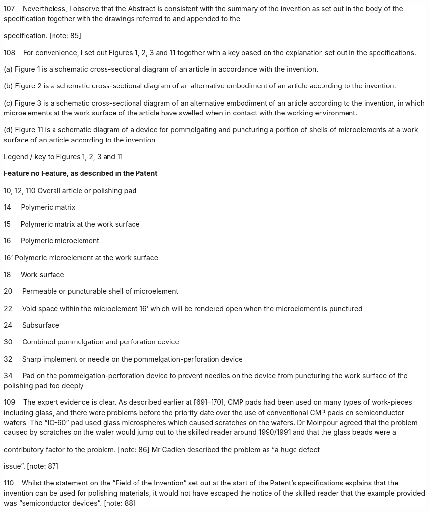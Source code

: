 107    Nevertheless, I observe that the Abstract is consistent with the summary of the invention as set out in the body of the specification together with the drawings referred to and appended to the 

specification. [note: 85] 

108    For convenience, I set out Figures 1, 2, 3 and 11 together with a key based on the explanation set out in the specifications. 

 (a) Figure 1 is a schematic cross-sectional diagram of an article in accordance with the invention. 

 (b) Figure 2 is a schematic cross-sectional diagram of an alternative embodiment of an article according to the invention. 

 (c) Figure 3 is a schematic cross-sectional diagram of an alternative embodiment of an article according to the invention, in which microelements at the work surface of the article have swelled when in contact with the working environment. 

 (d) Figure 11 is a schematic diagram of a device for pommelgating and puncturing a portion of shells of microelements at a work surface of an article according to the invention. 

 Legend / key to Figures 1, 2, 3 and 11 


**Feature no Feature, as described in the Patent** 

10, 12, 110 Overall article or polishing pad 

14     Polymeric matrix 

15     Polymeric matrix at the work surface 

16     Polymeric microelement 

16’ Polymeric microelement at the work surface 

18     Work surface 

20     Permeable or puncturable shell of microelement 

22     Void space within the microelement 16’ which will be rendered open when the microelement is punctured 

24     Subsurface 

30     Combined pommelgation and perforation device 

32     Sharp implement or needle on the pommelgation-perforation device 

34     Pad on the pommelgation-perforation device to prevent needles on the device from puncturing the work surface of the polishing pad too deeply 


109    The expert evidence is clear. As described earlier at [69]–[70], CMP pads had been used on many types of work-pieces including glass, and there were problems before the priority date over the use of conventional CMP pads on semiconductor wafers. The “IC-60” pad used glass microspheres which caused scratches on the wafers. Dr Moinpour agreed that the problem caused by scratches on the wafer would jump out to the skilled reader around 1990/1991 and that the glass beads were a 

contributory factor to the problem. [note: 86] Mr Cadien described the problem as “a huge defect 

issue”. [note: 87] 

110    Whilst the statement on the “Field of the Invention” set out at the start of the Patent’s specifications explains that the invention can be used for polishing materials, it would not have escaped the notice of the skilled reader that the example provided was “semiconductor devices”. [note: 88] 
